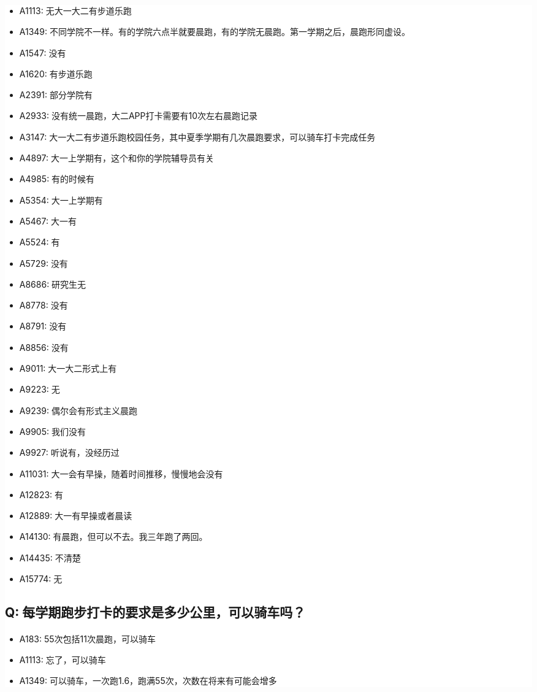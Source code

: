 - A1113: 无大一大二有步道乐跑

- A1349: 不同学院不一样。有的学院六点半就要晨跑，有的学院无晨跑。第一学期之后，晨跑形同虚设。

- A1547: 没有

- A1620: 有步道乐跑

- A2391: 部分学院有

- A2933: 没有统一晨跑，大二APP打卡需要有10次左右晨跑记录

- A3147: 大一大二有步道乐跑校园任务，其中夏季学期有几次晨跑要求，可以骑车打卡完成任务

- A4897: 大一上学期有，这个和你的学院辅导员有关

- A4985: 有的时候有

- A5354: 大一上学期有

- A5467: 大一有

- A5524: 有

- A5729: 没有

- A8686: 研究生无

- A8778: 没有

- A8791: 没有

- A8856: 没有

- A9011: 大一大二形式上有

- A9223: 无

- A9239: 偶尔会有形式主义晨跑

- A9905: 我们没有

- A9927: 听说有，没经历过

- A11031: 大一会有早操，随着时间推移，慢慢地会没有

- A12823: 有

- A12889: 大一有早操或者晨读

- A14130: 有晨跑，但可以不去。我三年跑了两回。

- A14435: 不清楚

- A15774: 无

## Q: 每学期跑步打卡的要求是多少公里，可以骑车吗？

- A183: 55次包括11次晨跑，可以骑车

- A1113: 忘了，可以骑车

- A1349: 可以骑车，一次跑1.6，跑满55次，次数在将来有可能会增多
